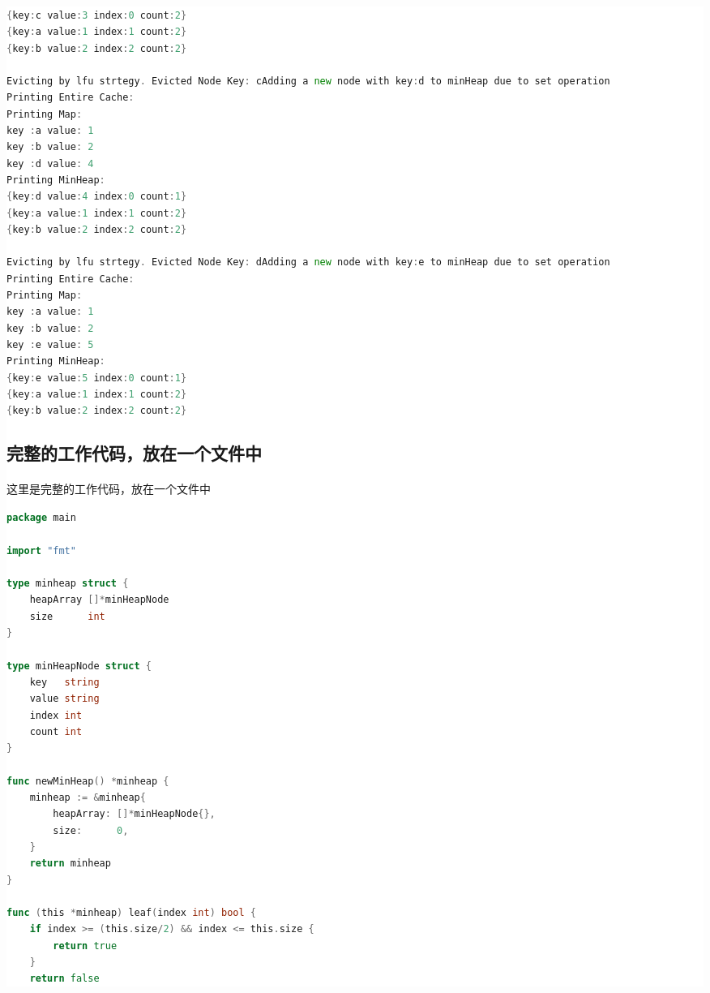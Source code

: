 ```go
{key:c value:3 index:0 count:2}
{key:a value:1 index:1 count:2}
{key:b value:2 index:2 count:2}

Evicting by lfu strtegy. Evicted Node Key: cAdding a new node with key:d to minHeap due to set operation
Printing Entire Cache:
Printing Map:
key :a value: 1
key :b value: 2
key :d value: 4
Printing MinHeap:
{key:d value:4 index:0 count:1}
{key:a value:1 index:1 count:2}
{key:b value:2 index:2 count:2}

Evicting by lfu strtegy. Evicted Node Key: dAdding a new node with key:e to minHeap due to set operation
Printing Entire Cache:
Printing Map:
key :a value: 1
key :b value: 2
key :e value: 5
Printing MinHeap:
{key:e value:5 index:0 count:1}
{key:a value:1 index:1 count:2}
{key:b value:2 index:2 count:2}
```

## **完整的工作代码，放在一个文件中**

这里是完整的工作代码，放在一个文件中

```go
package main

import "fmt"

type minheap struct {
	heapArray []*minHeapNode
	size      int
}

type minHeapNode struct {
	key   string
	value string
	index int
	count int
}

func newMinHeap() *minheap {
	minheap := &minheap{
		heapArray: []*minHeapNode{},
		size:      0,
	}
	return minheap
}

func (this *minheap) leaf(index int) bool {
	if index >= (this.size/2) && index <= this.size {
		return true
	}
	return false
```